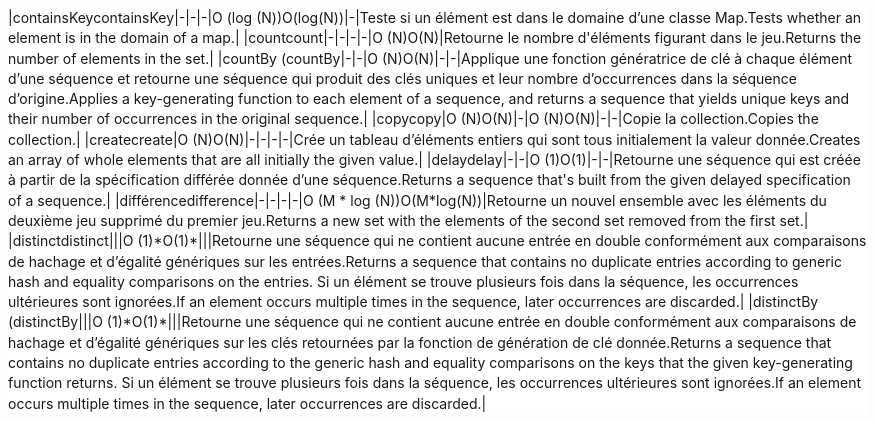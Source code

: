 |<span data-ttu-id="f563a-203">containsKey</span><span class="sxs-lookup"><span data-stu-id="f563a-203">containsKey</span></span>|-|-|-|<span data-ttu-id="f563a-204">O (log (N))</span><span class="sxs-lookup"><span data-stu-id="f563a-204">O(log(N))</span></span>|-|<span data-ttu-id="f563a-205">Teste si un élément est dans le domaine d’une classe Map.</span><span class="sxs-lookup"><span data-stu-id="f563a-205">Tests whether an element is in the domain of a map.</span></span>|
|<span data-ttu-id="f563a-206">count</span><span class="sxs-lookup"><span data-stu-id="f563a-206">count</span></span>|-|-|-|-|<span data-ttu-id="f563a-207">O (N)</span><span class="sxs-lookup"><span data-stu-id="f563a-207">O(N)</span></span>|<span data-ttu-id="f563a-208">Retourne le nombre d'éléments figurant dans le jeu.</span><span class="sxs-lookup"><span data-stu-id="f563a-208">Returns the number of elements in the set.</span></span>|
|<span data-ttu-id="f563a-209">countBy (</span><span class="sxs-lookup"><span data-stu-id="f563a-209">countBy</span></span>|-|-|<span data-ttu-id="f563a-210">O (N)</span><span class="sxs-lookup"><span data-stu-id="f563a-210">O(N)</span></span>|-|-|<span data-ttu-id="f563a-211">Applique une fonction génératrice de clé à chaque élément d’une séquence et retourne une séquence qui produit des clés uniques et leur nombre d’occurrences dans la séquence d’origine.</span><span class="sxs-lookup"><span data-stu-id="f563a-211">Applies a key-generating function to each element of a sequence, and returns a sequence that yields unique keys and their number of occurrences in the original sequence.</span></span>|
|<span data-ttu-id="f563a-212">copy</span><span class="sxs-lookup"><span data-stu-id="f563a-212">copy</span></span>|<span data-ttu-id="f563a-213">O (N)</span><span class="sxs-lookup"><span data-stu-id="f563a-213">O(N)</span></span>|-|<span data-ttu-id="f563a-214">O (N)</span><span class="sxs-lookup"><span data-stu-id="f563a-214">O(N)</span></span>|-|-|<span data-ttu-id="f563a-215">Copie la collection.</span><span class="sxs-lookup"><span data-stu-id="f563a-215">Copies the collection.</span></span>|
|<span data-ttu-id="f563a-216">create</span><span class="sxs-lookup"><span data-stu-id="f563a-216">create</span></span>|<span data-ttu-id="f563a-217">O (N)</span><span class="sxs-lookup"><span data-stu-id="f563a-217">O(N)</span></span>|-|-|-|-|<span data-ttu-id="f563a-218">Crée un tableau d’éléments entiers qui sont tous initialement la valeur donnée.</span><span class="sxs-lookup"><span data-stu-id="f563a-218">Creates an array of whole elements that are all initially the given value.</span></span>|
|<span data-ttu-id="f563a-219">delay</span><span class="sxs-lookup"><span data-stu-id="f563a-219">delay</span></span>|-|-|<span data-ttu-id="f563a-220">O (1)</span><span class="sxs-lookup"><span data-stu-id="f563a-220">O(1)</span></span>|-|-|<span data-ttu-id="f563a-221">Retourne une séquence qui est créée à partir de la spécification différée donnée d’une séquence.</span><span class="sxs-lookup"><span data-stu-id="f563a-221">Returns a sequence that's built from the given delayed specification of a sequence.</span></span>|
|<span data-ttu-id="f563a-222">différence</span><span class="sxs-lookup"><span data-stu-id="f563a-222">difference</span></span>|-|-|-|-|<span data-ttu-id="f563a-223">O (M \* log (N))</span><span class="sxs-lookup"><span data-stu-id="f563a-223">O(M\*log(N))</span></span>|<span data-ttu-id="f563a-224">Retourne un nouvel ensemble avec les éléments du deuxième jeu supprimé du premier jeu.</span><span class="sxs-lookup"><span data-stu-id="f563a-224">Returns a new set with the elements of the second set removed from the first set.</span></span>|
|<span data-ttu-id="f563a-225">distinct</span><span class="sxs-lookup"><span data-stu-id="f563a-225">distinct</span></span>|||<span data-ttu-id="f563a-226">O (1)\*</span><span class="sxs-lookup"><span data-stu-id="f563a-226">O(1)\*</span></span>|||<span data-ttu-id="f563a-227">Retourne une séquence qui ne contient aucune entrée en double conformément aux comparaisons de hachage et d’égalité génériques sur les entrées.</span><span class="sxs-lookup"><span data-stu-id="f563a-227">Returns a sequence that contains no duplicate entries according to generic hash and equality comparisons on the entries.</span></span> <span data-ttu-id="f563a-228">Si un élément se trouve plusieurs fois dans la séquence, les occurrences ultérieures sont ignorées.</span><span class="sxs-lookup"><span data-stu-id="f563a-228">If an element occurs multiple times in the sequence, later occurrences are discarded.</span></span>|
|<span data-ttu-id="f563a-229">distinctBy (</span><span class="sxs-lookup"><span data-stu-id="f563a-229">distinctBy</span></span>|||<span data-ttu-id="f563a-230">O (1)\*</span><span class="sxs-lookup"><span data-stu-id="f563a-230">O(1)\*</span></span>|||<span data-ttu-id="f563a-231">Retourne une séquence qui ne contient aucune entrée en double conformément aux comparaisons de hachage et d’égalité génériques sur les clés retournées par la fonction de génération de clé donnée.</span><span class="sxs-lookup"><span data-stu-id="f563a-231">Returns a sequence that contains no duplicate entries according to the generic hash and equality comparisons on the keys that the given key-generating function returns.</span></span> <span data-ttu-id="f563a-232">Si un élément se trouve plusieurs fois dans la séquence, les occurrences ultérieures sont ignorées.</span><span class="sxs-lookup"><span data-stu-id="f563a-232">If an element occurs multiple times in the sequence, later occurrences are discarded.</span></span>|